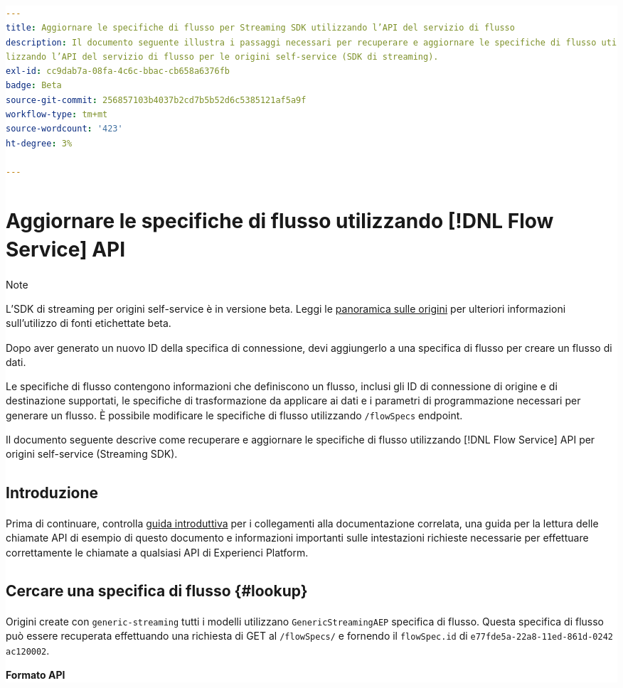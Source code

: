 ```yaml
---
title: Aggiornare le specifiche di flusso per Streaming SDK utilizzando l’API del servizio di flusso
description: Il documento seguente illustra i passaggi necessari per recuperare e aggiornare le specifiche di flusso utilizzando l’API del servizio di flusso per le origini self-service (SDK di streaming).
exl-id: cc9dab7a-08fa-4c6c-bbac-cb658a6376fb
badge: Beta
source-git-commit: 256857103b4037b2cd7b5b52d6c5385121af5a9f
workflow-type: tm+mt
source-wordcount: '423'
ht-degree: 3%

---
```


# Aggiornare le specifiche di flusso utilizzando [!DNL Flow Service] API

>[!NOTE]
>
>L’SDK di streaming per origini self-service è in versione beta. Leggi le [panoramica sulle origini](../../home.md#terms-and-conditions) per ulteriori informazioni sull’utilizzo di fonti etichettate beta.

Dopo aver generato un nuovo ID della specifica di connessione, devi aggiungerlo a una specifica di flusso per creare un flusso di dati.

Le specifiche di flusso contengono informazioni che definiscono un flusso, inclusi gli ID di connessione di origine e di destinazione supportati, le specifiche di trasformazione da applicare ai dati e i parametri di programmazione necessari per generare un flusso. È possibile modificare le specifiche di flusso utilizzando `/flowSpecs` endpoint.

Il documento seguente descrive come recuperare e aggiornare le specifiche di flusso utilizzando [!DNL Flow Service] API per origini self-service (Streaming SDK).

## Introduzione

Prima di continuare, controlla [guida introduttiva](./getting-started.md) per i collegamenti alla documentazione correlata, una guida per la lettura delle chiamate API di esempio di questo documento e informazioni importanti sulle intestazioni richieste necessarie per effettuare correttamente le chiamate a qualsiasi API di Experienci Platform.

## Cercare una specifica di flusso {#lookup}

Origini create con `generic-streaming` tutti i modelli utilizzano `GenericStreamingAEP` specifica di flusso. Questa specifica di flusso può essere recuperata effettuando una richiesta di GET al `/flowSpecs/` e fornendo il `flowSpec.id` di `e77fde5a-22a8-11ed-861d-0242ac120002`.

**Formato API**
